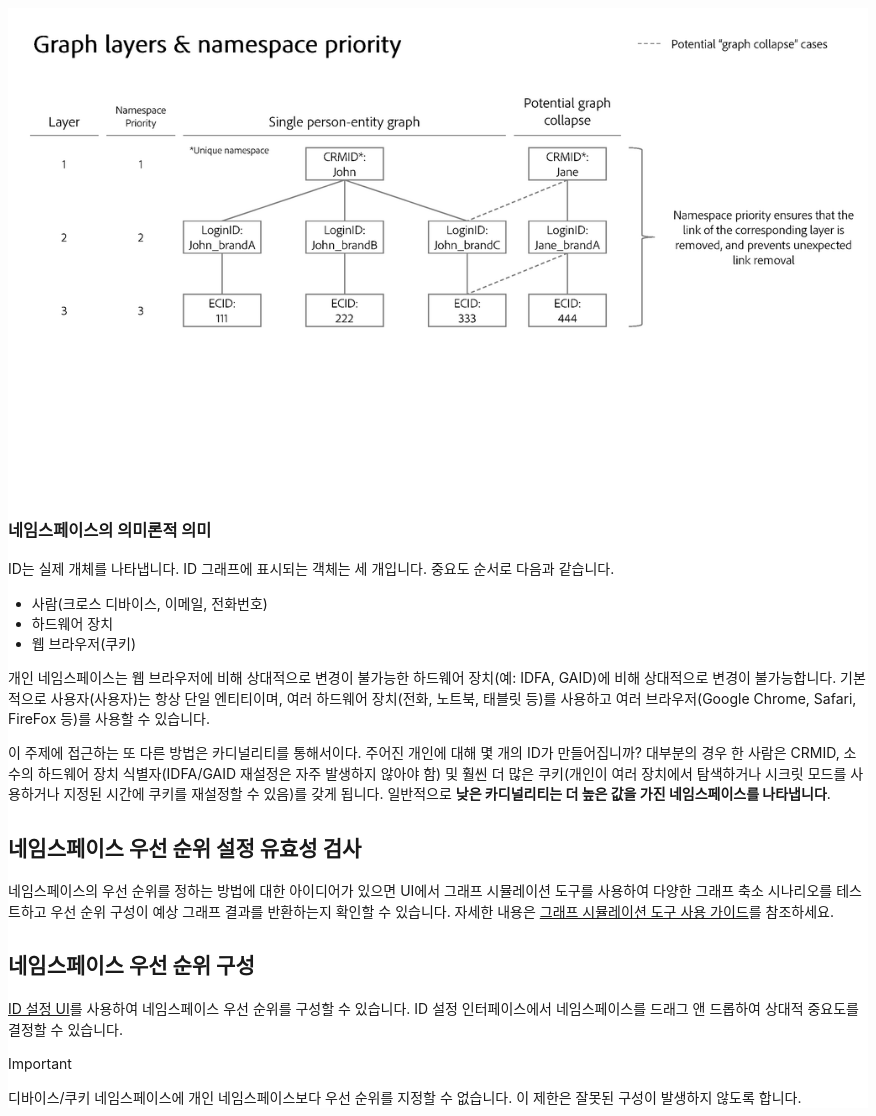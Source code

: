 ![그래프 레이어 다이어그램](../images/namespace-priority/graph-layers.png)

### 네임스페이스의 의미론적 의미

ID는 실제 개체를 나타냅니다. ID 그래프에 표시되는 객체는 세 개입니다. 중요도 순서로 다음과 같습니다.

* 사람(크로스 디바이스, 이메일, 전화번호)
* 하드웨어 장치
* 웹 브라우저(쿠키)

개인 네임스페이스는 웹 브라우저에 비해 상대적으로 변경이 불가능한 하드웨어 장치(예: IDFA, GAID)에 비해 상대적으로 변경이 불가능합니다. 기본적으로 사용자(사용자)는 항상 단일 엔티티이며, 여러 하드웨어 장치(전화, 노트북, 태블릿 등)를 사용하고 여러 브라우저(Google Chrome, Safari, FireFox 등)를 사용할 수 있습니다.

이 주제에 접근하는 또 다른 방법은 카디널리티를 통해서이다. 주어진 개인에 대해 몇 개의 ID가 만들어집니까? 대부분의 경우 한 사람은 CRMID, 소수의 하드웨어 장치 식별자(IDFA/GAID 재설정은 자주 발생하지 않아야 함) 및 훨씬 더 많은 쿠키(개인이 여러 장치에서 탐색하거나 시크릿 모드를 사용하거나 지정된 시간에 쿠키를 재설정할 수 있음)를 갖게 됩니다. 일반적으로 **낮은 카디널리티는 더 높은 값을 가진 네임스페이스를 나타냅니다**.

## 네임스페이스 우선 순위 설정 유효성 검사

네임스페이스의 우선 순위를 정하는 방법에 대한 아이디어가 있으면 UI에서 그래프 시뮬레이션 도구를 사용하여 다양한 그래프 축소 시나리오를 테스트하고 우선 순위 구성이 예상 그래프 결과를 반환하는지 확인할 수 있습니다. 자세한 내용은 [그래프 시뮬레이션 도구 사용 가이드](./graph-simulation.md)를 참조하세요.

## 네임스페이스 우선 순위 구성

[ID 설정 UI](./identity-settings-ui.md)를 사용하여 네임스페이스 우선 순위를 구성할 수 있습니다. ID 설정 인터페이스에서 네임스페이스를 드래그 앤 드롭하여 상대적 중요도를 결정할 수 있습니다.

>[!IMPORTANT]
>
>디바이스/쿠키 네임스페이스에 개인 네임스페이스보다 우선 순위를 지정할 수 없습니다. 이 제한은 잘못된 구성이 발생하지 않도록 합니다.

